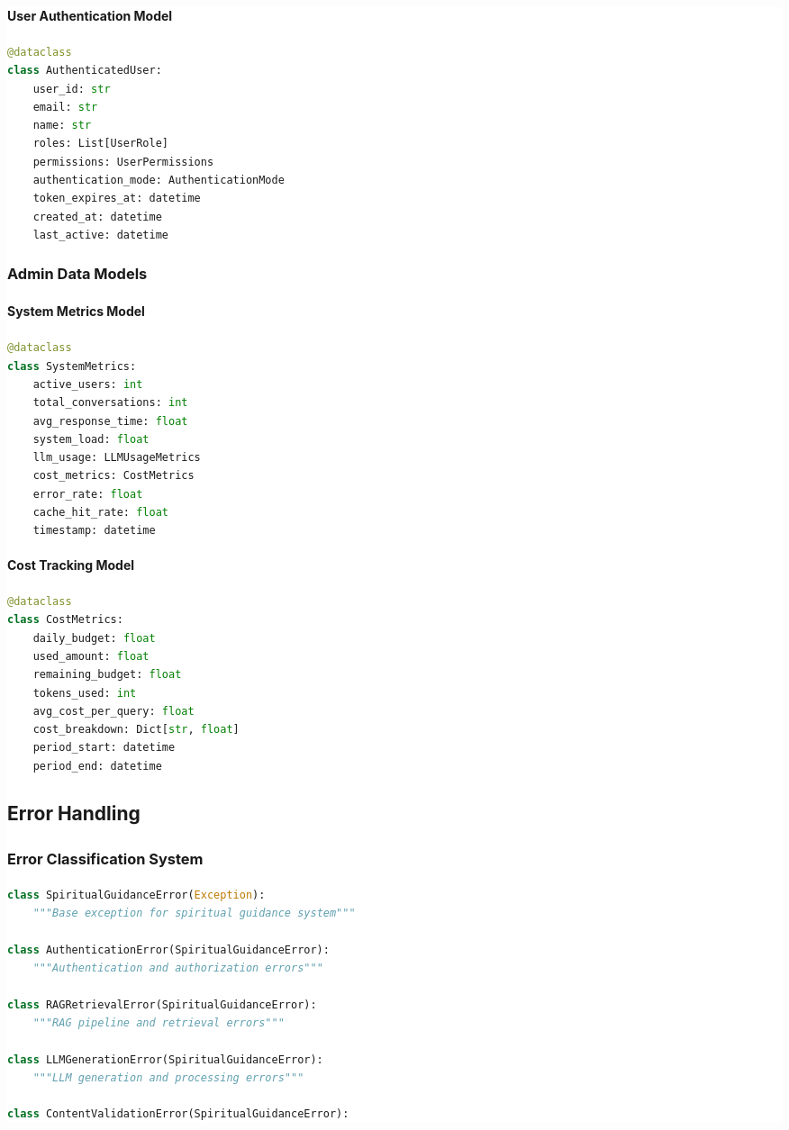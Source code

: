 #### User Authentication Model
```python
@dataclass
class AuthenticatedUser:
    user_id: str
    email: str
    name: str
    roles: List[UserRole]
    permissions: UserPermissions
    authentication_mode: AuthenticationMode
    token_expires_at: datetime
    created_at: datetime
    last_active: datetime
```

### Admin Data Models

#### System Metrics Model
```python
@dataclass
class SystemMetrics:
    active_users: int
    total_conversations: int
    avg_response_time: float
    system_load: float
    llm_usage: LLMUsageMetrics
    cost_metrics: CostMetrics
    error_rate: float
    cache_hit_rate: float
    timestamp: datetime
```

#### Cost Tracking Model
```python
@dataclass
class CostMetrics:
    daily_budget: float
    used_amount: float
    remaining_budget: float
    tokens_used: int
    avg_cost_per_query: float
    cost_breakdown: Dict[str, float]
    period_start: datetime
    period_end: datetime
```

## Error Handling

### Error Classification System

```python
class SpiritualGuidanceError(Exception):
    """Base exception for spiritual guidance system"""
    
class AuthenticationError(SpiritualGuidanceError):
    """Authentication and authorization errors"""
    
class RAGRetrievalError(SpiritualGuidanceError):
    """RAG pipeline and retrieval errors"""
    
class LLMGenerationError(SpiritualGuidanceError):
    """LLM generation and processing errors"""
    
class ContentValidationError(SpiritualGuidanceError):
```